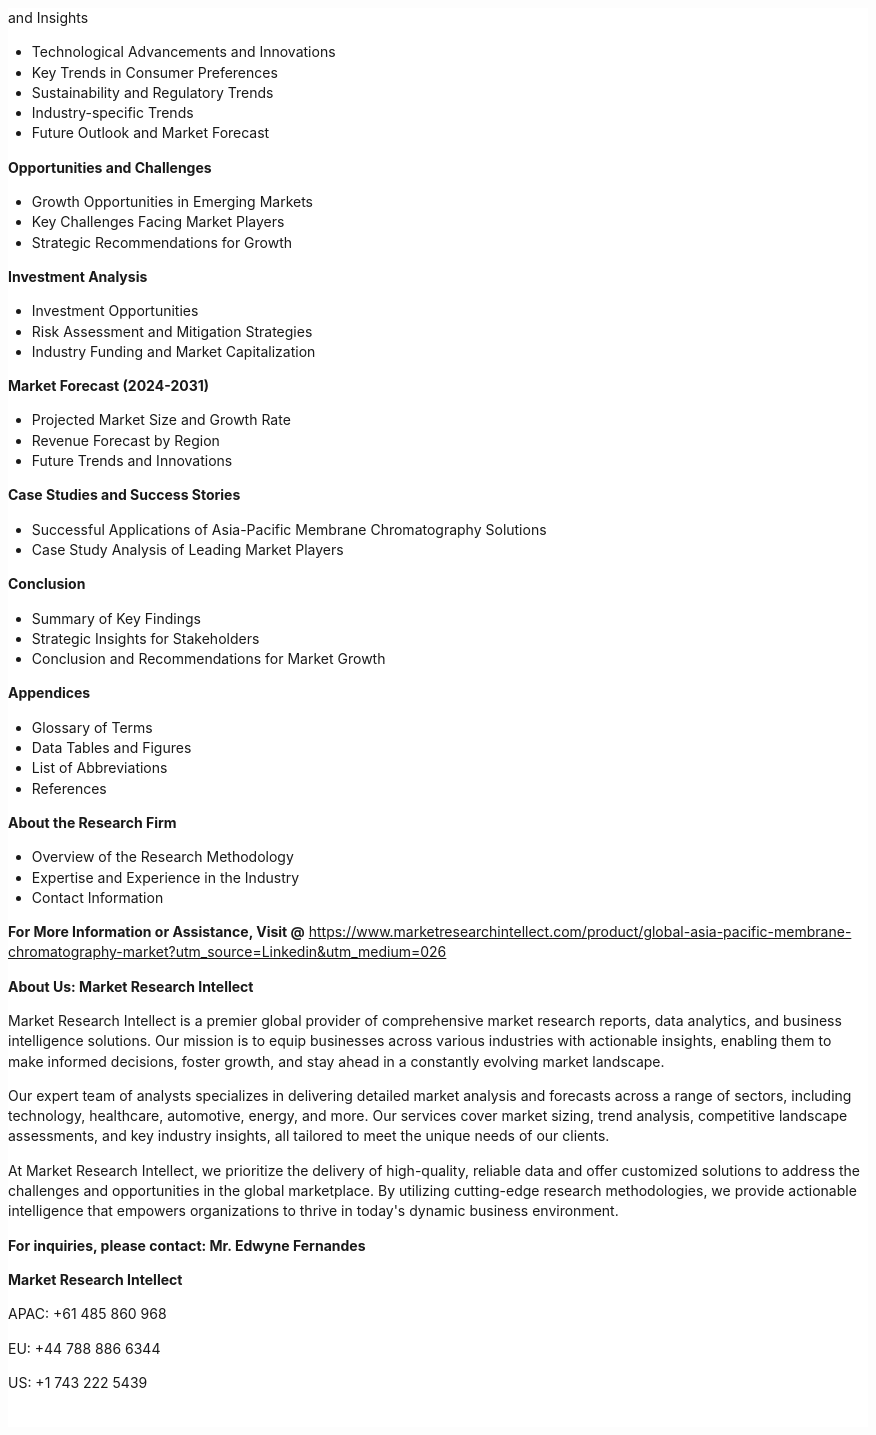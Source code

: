 and Insights</strong></p><ul><li>Technological Advancements and Innovations</li><li>Key Trends in Consumer Preferences</li><li>Sustainability and Regulatory Trends</li><li>Industry-specific Trends</li><li>Future Outlook and Market Forecast</li></ul><p><strong>Opportunities and Challenges</strong></p><ul><li>Growth Opportunities in Emerging Markets</li><li>Key Challenges Facing Market Players</li><li>Strategic Recommendations for Growth</li></ul><p><strong>Investment Analysis</strong></p><ul><li>Investment Opportunities</li><li>Risk Assessment and Mitigation Strategies</li><li>Industry Funding and Market Capitalization</li></ul><p><strong>Market Forecast (2024-2031)</strong></p><ul><li>Projected Market Size and Growth Rate</li><li>Revenue Forecast by Region</li><li>Future Trends and Innovations</li></ul><p><strong>Case Studies and Success Stories</strong></p><ul><li>Successful Applications of Asia-Pacific Membrane Chromatography Solutions</li><li>Case Study Analysis of Leading Market Players</li></ul><p><strong>Conclusion</strong></p><ul><li>Summary of Key Findings</li><li>Strategic Insights for Stakeholders</li><li>Conclusion and Recommendations for Market Growth</li></ul><p><strong>Appendices</strong></p><ul><li>Glossary of Terms</li><li>Data Tables and Figures</li><li>List of Abbreviations</li><li>References</li></ul><p><strong>About the Research Firm</strong></p><ul><li>Overview of the Research Methodology</li><li>Expertise and Experience in the Industry</li><li>Contact Information</li></ul></div><div class="article-main__content" data-test-id="publishing-text-block"><p><span class="font-[700]"><strong>For More Information or Assistance, Visit @</strong>&nbsp;<a href="https://www.marketresearchintellect.com/product/global-asia-pacific-membrane-chromatography-market?utm_source=Linkedin&utm_medium=026">https://www.marketresearchintellect.com/product/global-asia-pacific-membrane-chromatography-market?utm_source=Linkedin&utm_medium=026</a></span></p><p><strong>About Us: Market Research Intellect</strong></p><p>Market Research Intellect is a premier global provider of comprehensive market research reports, data analytics, and business intelligence solutions. Our mission is to equip businesses across various industries with actionable insights, enabling them to make informed decisions, foster growth, and stay ahead in a constantly evolving market landscape.</p><p>Our expert team of analysts specializes in delivering detailed market analysis and forecasts across a range of sectors, including technology, healthcare, automotive, energy, and more. Our services cover market sizing, trend analysis, competitive landscape assessments, and key industry insights, all tailored to meet the unique needs of our clients.</p><p>At Market Research Intellect, we prioritize the delivery of high-quality, reliable data and offer customized solutions to address the challenges and opportunities in the global marketplace. By utilizing cutting-edge research methodologies, we provide actionable intelligence that empowers organizations to thrive in today's dynamic business environment.</p><p><strong>For inquiries, please contact: Mr. Edwyne Fernandes</strong></p><p><strong>Market Research Intellect</strong></p><p>APAC: +61 485 860 968</p><p>EU: +44 788 886 6344</p><p>US: +1 743 222 5439</p></div><div class="article-main__content" data-test-id="publishing-text-block">&nbsp;</div>
